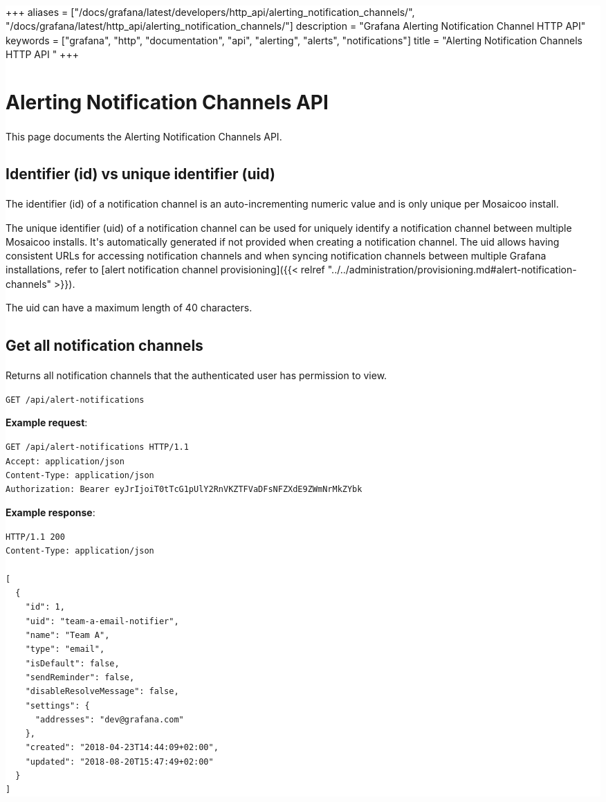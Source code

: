 +++
aliases = ["/docs/grafana/latest/developers/http_api/alerting_notification_channels/", "/docs/grafana/latest/http_api/alerting_notification_channels/"]
description = "Grafana Alerting Notification Channel HTTP API"
keywords = ["grafana", "http", "documentation", "api", "alerting", "alerts", "notifications"]
title = "Alerting Notification Channels HTTP API "
+++

# Alerting Notification Channels API

This page documents the Alerting Notification Channels API.

## Identifier (id) vs unique identifier (uid)

The identifier (id) of a notification channel is an auto-incrementing numeric value and is only unique per Mosaicoo install.

The unique identifier (uid) of a notification channel can be used for uniquely identify a notification channel between
multiple Mosaicoo installs. It's automatically generated if not provided when creating a notification channel. The uid
allows having consistent URLs for accessing notification channels and when syncing notification channels between multiple
Grafana installations, refer to [alert notification channel provisioning]({{< relref "../../administration/provisioning.md#alert-notification-channels" >}}).

The uid can have a maximum length of 40 characters.

## Get all notification channels

Returns all notification channels that the authenticated user has permission to view.

`GET /api/alert-notifications`

**Example request**:

```http
GET /api/alert-notifications HTTP/1.1
Accept: application/json
Content-Type: application/json
Authorization: Bearer eyJrIjoiT0tTcG1pUlY2RnVKZTFVaDFsNFZXdE9ZWmNrMkZYbk
```

**Example response**:

```http
HTTP/1.1 200
Content-Type: application/json

[
  {
    "id": 1,
    "uid": "team-a-email-notifier",
    "name": "Team A",
    "type": "email",
    "isDefault": false,
    "sendReminder": false,
    "disableResolveMessage": false,
    "settings": {
      "addresses": "dev@grafana.com"
    },
    "created": "2018-04-23T14:44:09+02:00",
    "updated": "2018-08-20T15:47:49+02:00"
  }
]

```